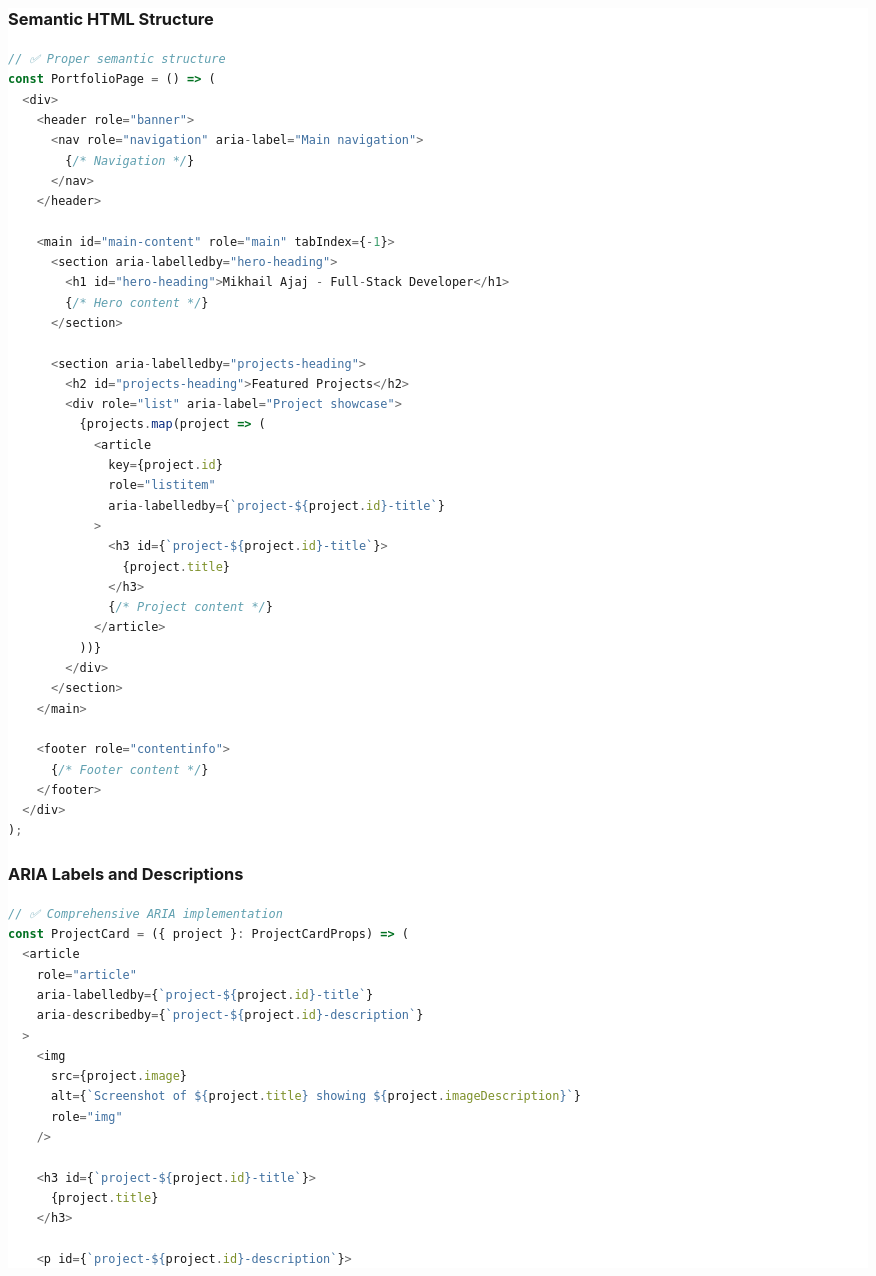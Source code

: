 ### **Semantic HTML Structure**
```typescript
// ✅ Proper semantic structure
const PortfolioPage = () => (
  <div>
    <header role="banner">
      <nav role="navigation" aria-label="Main navigation">
        {/* Navigation */}
      </nav>
    </header>
    
    <main id="main-content" role="main" tabIndex={-1}>
      <section aria-labelledby="hero-heading">
        <h1 id="hero-heading">Mikhail Ajaj - Full-Stack Developer</h1>
        {/* Hero content */}
      </section>
      
      <section aria-labelledby="projects-heading">
        <h2 id="projects-heading">Featured Projects</h2>
        <div role="list" aria-label="Project showcase">
          {projects.map(project => (
            <article 
              key={project.id}
              role="listitem"
              aria-labelledby={`project-${project.id}-title`}
            >
              <h3 id={`project-${project.id}-title`}>
                {project.title}
              </h3>
              {/* Project content */}
            </article>
          ))}
        </div>
      </section>
    </main>
    
    <footer role="contentinfo">
      {/* Footer content */}
    </footer>
  </div>
);
```

### **ARIA Labels and Descriptions**
```typescript
// ✅ Comprehensive ARIA implementation
const ProjectCard = ({ project }: ProjectCardProps) => (
  <article
    role="article"
    aria-labelledby={`project-${project.id}-title`}
    aria-describedby={`project-${project.id}-description`}
  >
    <img
      src={project.image}
      alt={`Screenshot of ${project.title} showing ${project.imageDescription}`}
      role="img"
    />
    
    <h3 id={`project-${project.id}-title`}>
      {project.title}
    </h3>
    
    <p id={`project-${project.id}-description`}>
```
